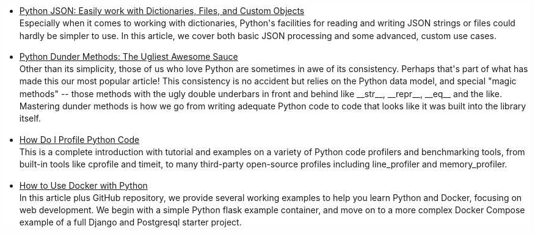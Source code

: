 - [Python JSON: Easily work with Dictionaries, Files, and Custom Objects](https://codesolid.com/python-json-easily-work-with-dictionaries-files-and-custom-objects/)  
    Especially when it comes to working with dictionaries, Python's facilities for reading and writing JSON strings or files could hardly be simpler to use. In this article, we cover both basic JSON processing and some advanced, custom use cases.

- [Python Dunder Methods: The Ugliest Awesome Sauce](https://codesolid.com/dunder-methods-in-python-the-ugliest-awesome-sauce/)  
    Other than its simplicity, those of us who love Python are sometimes in awe of its consistency. Perhaps that's part of what has made this our most popular article! This consistency is no accident but relies on the Python data model, and special "magic methods" -- those methods with the ugly double underbars in front and behind like \_\_str\_\_, \_\_repr\_\_, \_\_eq\_\_ and the like. Mastering dunder methods is how we go from writing adequate Python code to code that looks like it was built into the library itself.

- [How Do I Profile Python Code](https://codesolid.com/how-do-i-profile-python-code/)  
    This is a complete introduction with tutorial and examples on a variety of Python code profilers and benchmarking tools, from built-in tools like cprofile and timeit, to many third-party open-source profiles including line\_profiler and memory\_profiler.

- [How to Use Docker with Python](https://codesolid.com/how-to-use-docker-with-python/)  
    In this article plus GitHub repository, we provide several working examples to help you learn Python and Docker, focusing on web development. We begin with a simple Python flask example container, and move on to a more complex Docker Compose example of a full Django and Postgresql starter project.
